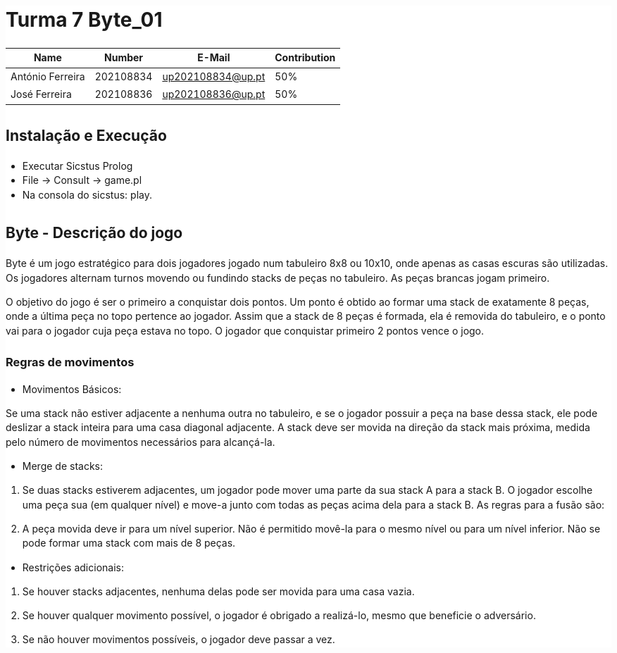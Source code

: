 # Turma 7 Byte_01


| Name             | Number    | E-Mail             | Contribution |
| ---------------- | --------- | ------------------ | -------------- |
| António Ferreira         | 202108834 | up202108834@up.pt              | 50%
| José Ferreira        | 202108836 | up202108836@up.pt                | 50%


## Instalação e Execução
* Executar Sicstus Prolog
* File  -> Consult -> game.pl
* Na consola do sicstus: play.

## Byte  - Descrição do jogo
  

Byte é um jogo estratégico para dois jogadores jogado num tabuleiro 8x8 ou 10x10, onde apenas as casas escuras são utilizadas. Os jogadores alternam turnos movendo ou fundindo stacks de peças no tabuleiro. As peças  brancas jogam primeiro.

O objetivo do jogo é ser o primeiro a conquistar dois pontos. Um ponto é obtido ao formar uma stack de exatamente 8 peças, onde a última peça no topo pertence ao jogador. Assim que a stack de 8 peças é formada, ela é removida do tabuleiro, e o ponto vai para o jogador cuja peça estava no topo. O jogador que conquistar primeiro 2 pontos vence o jogo.

### Regras de movimentos
* Movimentos Básicos:

Se uma stack não estiver adjacente a nenhuma outra no tabuleiro, e se o jogador possuir a peça na base dessa stack, ele pode deslizar a stack inteira para uma casa diagonal adjacente. A stack deve ser movida na direção da stack mais próxima, medida pelo número de movimentos necessários para alcançá-la.

* Merge de stacks:

1.  Se duas stacks estiverem adjacentes, um jogador pode mover uma parte da sua stack A para a stack B. O jogador escolhe uma peça sua (em qualquer nível) e move-a junto com todas as peças acima dela para a stack B. As regras para a fusão são:

2. A peça movida deve ir para um nível superior. Não é permitido movê-la para o mesmo nível ou para um nível inferior.
Não se pode formar uma stack com mais de 8 peças.

* Restrições adicionais:

1. Se houver stacks adjacentes, nenhuma delas pode ser movida para uma casa vazia.

2. Se houver qualquer movimento possível, o jogador é obrigado a realizá-lo, mesmo que beneficie o adversário.

3. Se não houver movimentos possíveis, o jogador deve passar a vez.
